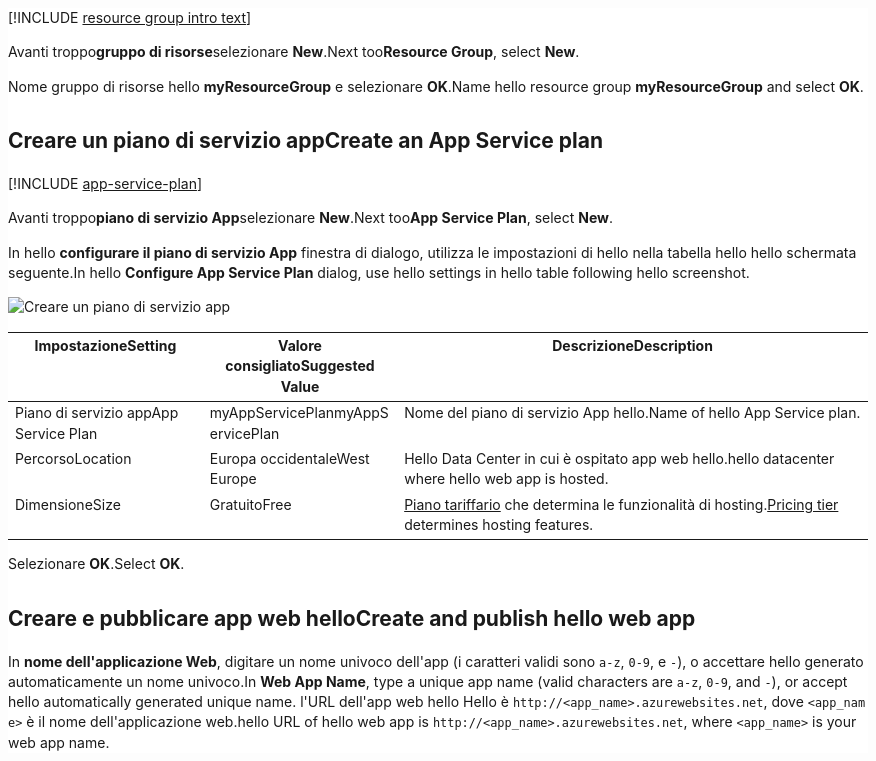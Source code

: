 [!INCLUDE [resource group intro text](../../includes/resource-group.md)]

<span data-ttu-id="c2ccc-137">Avanti troppo**gruppo di risorse**selezionare **New**.</span><span class="sxs-lookup"><span data-stu-id="c2ccc-137">Next too**Resource Group**, select **New**.</span></span>

<span data-ttu-id="c2ccc-138">Nome gruppo di risorse hello **myResourceGroup** e selezionare **OK**.</span><span class="sxs-lookup"><span data-stu-id="c2ccc-138">Name hello resource group **myResourceGroup** and select **OK**.</span></span>

## <a name="create-an-app-service-plan"></a><span data-ttu-id="c2ccc-139">Creare un piano di servizio app</span><span class="sxs-lookup"><span data-stu-id="c2ccc-139">Create an App Service plan</span></span>

[!INCLUDE [app-service-plan](../../includes/app-service-plan.md)]

<span data-ttu-id="c2ccc-140">Avanti troppo**piano di servizio App**selezionare **New**.</span><span class="sxs-lookup"><span data-stu-id="c2ccc-140">Next too**App Service Plan**, select **New**.</span></span> 

<span data-ttu-id="c2ccc-141">In hello **configurare il piano di servizio App** finestra di dialogo, utilizza le impostazioni di hello nella tabella hello hello schermata seguente.</span><span class="sxs-lookup"><span data-stu-id="c2ccc-141">In hello **Configure App Service Plan** dialog, use hello settings in hello table following hello screenshot.</span></span>

![Creare un piano di servizio app](./media/app-service-web-get-started-dotnet/configure-app-service-plan.png)

| <span data-ttu-id="c2ccc-143">Impostazione</span><span class="sxs-lookup"><span data-stu-id="c2ccc-143">Setting</span></span> | <span data-ttu-id="c2ccc-144">Valore consigliato</span><span class="sxs-lookup"><span data-stu-id="c2ccc-144">Suggested Value</span></span> | <span data-ttu-id="c2ccc-145">Descrizione</span><span class="sxs-lookup"><span data-stu-id="c2ccc-145">Description</span></span> |
|-|-|-|
|<span data-ttu-id="c2ccc-146">Piano di servizio app</span><span class="sxs-lookup"><span data-stu-id="c2ccc-146">App Service Plan</span></span>| <span data-ttu-id="c2ccc-147">myAppServicePlan</span><span class="sxs-lookup"><span data-stu-id="c2ccc-147">myAppServicePlan</span></span> | <span data-ttu-id="c2ccc-148">Nome del piano di servizio App hello.</span><span class="sxs-lookup"><span data-stu-id="c2ccc-148">Name of hello App Service plan.</span></span> |
| <span data-ttu-id="c2ccc-149">Percorso</span><span class="sxs-lookup"><span data-stu-id="c2ccc-149">Location</span></span> | <span data-ttu-id="c2ccc-150">Europa occidentale</span><span class="sxs-lookup"><span data-stu-id="c2ccc-150">West Europe</span></span> | <span data-ttu-id="c2ccc-151">Hello Data Center in cui è ospitato app web hello.</span><span class="sxs-lookup"><span data-stu-id="c2ccc-151">hello datacenter where hello web app is hosted.</span></span> |
| <span data-ttu-id="c2ccc-152">Dimensione</span><span class="sxs-lookup"><span data-stu-id="c2ccc-152">Size</span></span> | <span data-ttu-id="c2ccc-153">Gratuito</span><span class="sxs-lookup"><span data-stu-id="c2ccc-153">Free</span></span> | <span data-ttu-id="c2ccc-154">[Piano tariffario](https://azure.microsoft.com/pricing/details/app-service/) che determina le funzionalità di hosting.</span><span class="sxs-lookup"><span data-stu-id="c2ccc-154">[Pricing tier](https://azure.microsoft.com/pricing/details/app-service/) determines hosting features.</span></span> |

<span data-ttu-id="c2ccc-155">Selezionare **OK**.</span><span class="sxs-lookup"><span data-stu-id="c2ccc-155">Select **OK**.</span></span>

## <a name="create-and-publish-hello-web-app"></a><span data-ttu-id="c2ccc-156">Creare e pubblicare app web hello</span><span class="sxs-lookup"><span data-stu-id="c2ccc-156">Create and publish hello web app</span></span>

<span data-ttu-id="c2ccc-157">In **nome dell'applicazione Web**, digitare un nome univoco dell'app (i caratteri validi sono `a-z`, `0-9`, e `-`), o accettare hello generato automaticamente un nome univoco.</span><span class="sxs-lookup"><span data-stu-id="c2ccc-157">In **Web App Name**, type a unique app name (valid characters are `a-z`, `0-9`, and `-`), or accept hello automatically generated unique name.</span></span> <span data-ttu-id="c2ccc-158">l'URL dell'app web hello Hello è `http://<app_name>.azurewebsites.net`, dove `<app_name>` è il nome dell'applicazione web.</span><span class="sxs-lookup"><span data-stu-id="c2ccc-158">hello URL of hello web app is `http://<app_name>.azurewebsites.net`, where `<app_name>` is your web app name.</span></span>
